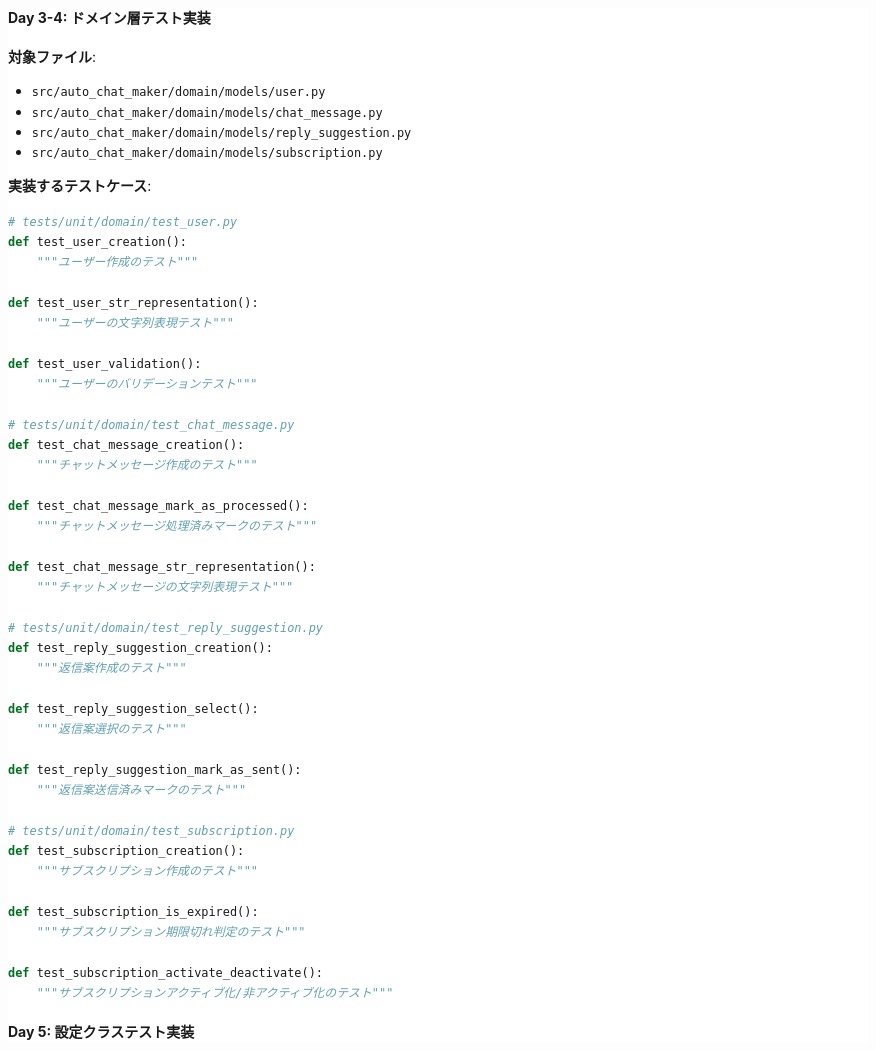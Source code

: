 #### Day 3-4: ドメイン層テスト実装

**対象ファイル**:
- `src/auto_chat_maker/domain/models/user.py`
- `src/auto_chat_maker/domain/models/chat_message.py`
- `src/auto_chat_maker/domain/models/reply_suggestion.py`
- `src/auto_chat_maker/domain/models/subscription.py`

**実装するテストケース**:

```python
# tests/unit/domain/test_user.py
def test_user_creation():
    """ユーザー作成のテスト"""

def test_user_str_representation():
    """ユーザーの文字列表現テスト"""

def test_user_validation():
    """ユーザーのバリデーションテスト"""

# tests/unit/domain/test_chat_message.py
def test_chat_message_creation():
    """チャットメッセージ作成のテスト"""

def test_chat_message_mark_as_processed():
    """チャットメッセージ処理済みマークのテスト"""

def test_chat_message_str_representation():
    """チャットメッセージの文字列表現テスト"""

# tests/unit/domain/test_reply_suggestion.py
def test_reply_suggestion_creation():
    """返信案作成のテスト"""

def test_reply_suggestion_select():
    """返信案選択のテスト"""

def test_reply_suggestion_mark_as_sent():
    """返信案送信済みマークのテスト"""

# tests/unit/domain/test_subscription.py
def test_subscription_creation():
    """サブスクリプション作成のテスト"""

def test_subscription_is_expired():
    """サブスクリプション期限切れ判定のテスト"""

def test_subscription_activate_deactivate():
    """サブスクリプションアクティブ化/非アクティブ化のテスト"""
```

#### Day 5: 設定クラステスト実装
